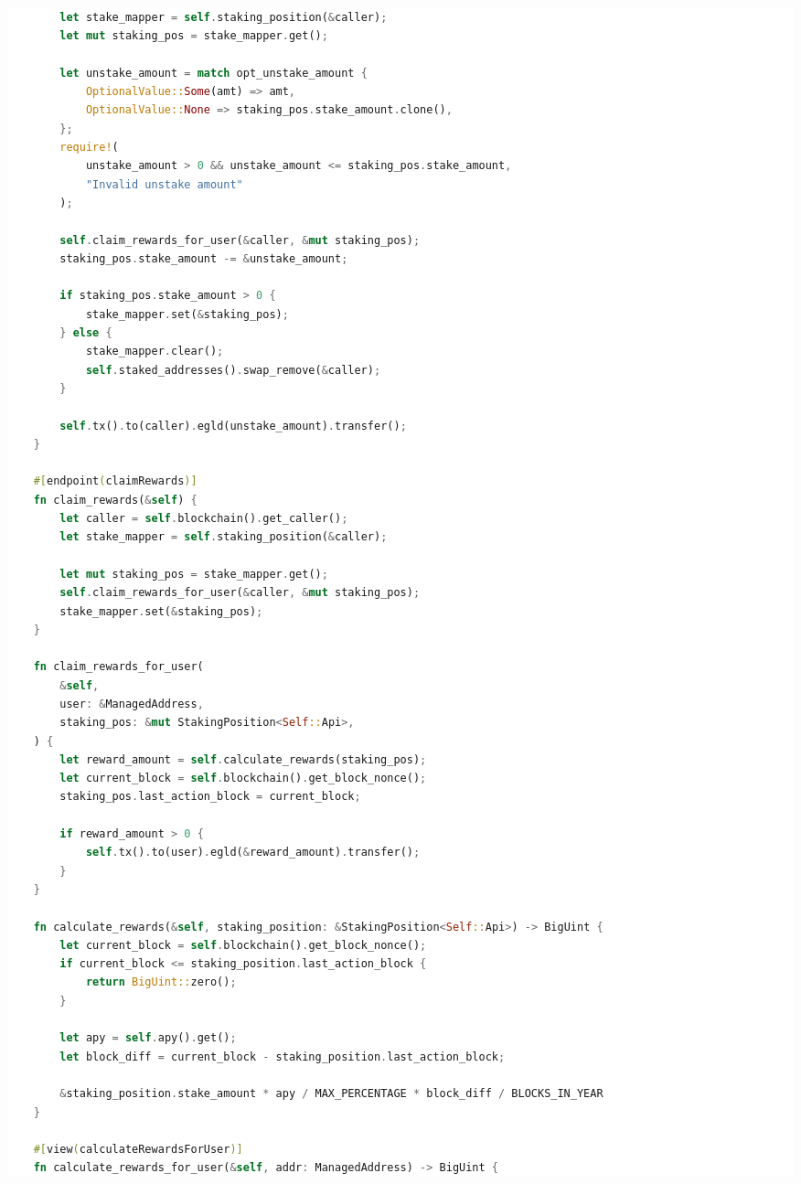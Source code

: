 ```rust
        let stake_mapper = self.staking_position(&caller);
        let mut staking_pos = stake_mapper.get();

        let unstake_amount = match opt_unstake_amount {
            OptionalValue::Some(amt) => amt,
            OptionalValue::None => staking_pos.stake_amount.clone(),
        };
        require!(
            unstake_amount > 0 && unstake_amount <= staking_pos.stake_amount,
            "Invalid unstake amount"
        );

        self.claim_rewards_for_user(&caller, &mut staking_pos);
        staking_pos.stake_amount -= &unstake_amount;

        if staking_pos.stake_amount > 0 {
            stake_mapper.set(&staking_pos);
        } else {
            stake_mapper.clear();
            self.staked_addresses().swap_remove(&caller);
        }

        self.tx().to(caller).egld(unstake_amount).transfer();
    }

    #[endpoint(claimRewards)]
    fn claim_rewards(&self) {
        let caller = self.blockchain().get_caller();
        let stake_mapper = self.staking_position(&caller);

        let mut staking_pos = stake_mapper.get();
        self.claim_rewards_for_user(&caller, &mut staking_pos);
        stake_mapper.set(&staking_pos);
    }

    fn claim_rewards_for_user(
        &self,
        user: &ManagedAddress,
        staking_pos: &mut StakingPosition<Self::Api>,
    ) {
        let reward_amount = self.calculate_rewards(staking_pos);
        let current_block = self.blockchain().get_block_nonce();
        staking_pos.last_action_block = current_block;

        if reward_amount > 0 {
            self.tx().to(user).egld(&reward_amount).transfer();
        }
    }

    fn calculate_rewards(&self, staking_position: &StakingPosition<Self::Api>) -> BigUint {
        let current_block = self.blockchain().get_block_nonce();
        if current_block <= staking_position.last_action_block {
            return BigUint::zero();
        }

        let apy = self.apy().get();
        let block_diff = current_block - staking_position.last_action_block;

        &staking_position.stake_amount * apy / MAX_PERCENTAGE * block_diff / BLOCKS_IN_YEAR
    }

    #[view(calculateRewardsForUser)]
    fn calculate_rewards_for_user(&self, addr: ManagedAddress) -> BigUint {
```

[comment]: # (mx-abstract)
[comment]: # (mx-context-auto)
[comment]: # (mx-context-auto)
[comment]: # (mx-context-auto)
[comment]: # (mx-context-auto)
[comment]: # (mx-context-auto)
[comment]: # (mx-context-auto)
[comment]: # (mx-context-auto)
[comment]: # (mx-context-auto)
[comment]: # (mx-context-auto)
[comment]: # (mx-context-auto)
[comment]: # (mx-context-auto)
[comment]: # (mx-context-auto)
[comment]: # (mx-context-auto)
[comment]: # (mx-context-auto)
[comment]: # (mx-context-auto)
[comment]: # (mx-context-auto)
[comment]: # (mx-context-auto)
[comment]: # (mx-context-auto)
[comment]: # (mx-context-auto)
[comment]: # (mx-context-auto)
[comment]: # (mx-context-auto)
[comment]: # (mx-context-auto)
[comment]: # (mx-context-auto)
[comment]: # (mx-context-auto)
[comment]: # (mx-context-auto)
[comment]: # (mx-context-auto)
[comment]: # (mx-context-auto)
[comment]: # (mx-context-auto)
[comment]: # (mx-context-auto)
[comment]: # (mx-context)
[comment]: # (mx-context-auto)
[comment]: # (mx-context)
[comment]: # (mx-context-auto)
[comment]: # (mx-context-auto)
[comment]: # (mx-exclude-context)
[comment]: # (mx-exclude-context)
[comment]: # (mx-context-auto)
[comment]: # (mx-context-auto)